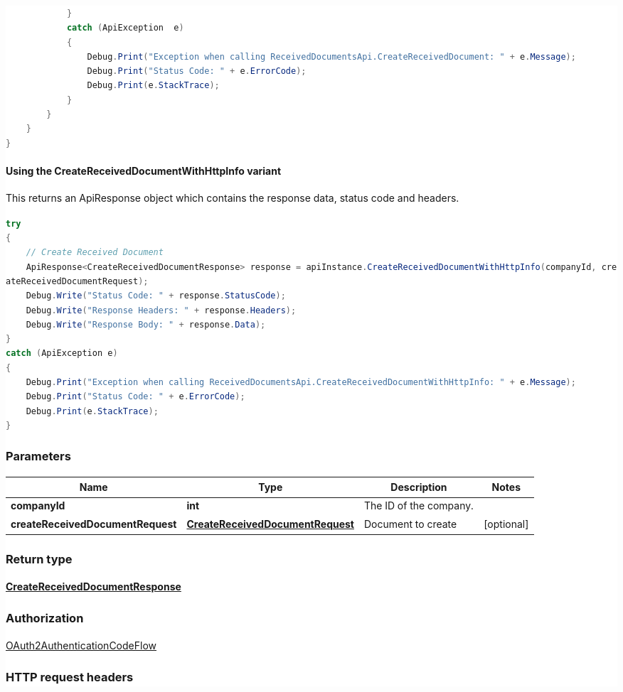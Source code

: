 ```csharp
            }
            catch (ApiException  e)
            {
                Debug.Print("Exception when calling ReceivedDocumentsApi.CreateReceivedDocument: " + e.Message);
                Debug.Print("Status Code: " + e.ErrorCode);
                Debug.Print(e.StackTrace);
            }
        }
    }
}
```

#### Using the CreateReceivedDocumentWithHttpInfo variant
This returns an ApiResponse object which contains the response data, status code and headers.

```csharp
try
{
    // Create Received Document
    ApiResponse<CreateReceivedDocumentResponse> response = apiInstance.CreateReceivedDocumentWithHttpInfo(companyId, createReceivedDocumentRequest);
    Debug.Write("Status Code: " + response.StatusCode);
    Debug.Write("Response Headers: " + response.Headers);
    Debug.Write("Response Body: " + response.Data);
}
catch (ApiException e)
{
    Debug.Print("Exception when calling ReceivedDocumentsApi.CreateReceivedDocumentWithHttpInfo: " + e.Message);
    Debug.Print("Status Code: " + e.ErrorCode);
    Debug.Print(e.StackTrace);
}
```

### Parameters

| Name | Type | Description | Notes |
|------|------|-------------|-------|
| **companyId** | **int** | The ID of the company. |  |
| **createReceivedDocumentRequest** | [**CreateReceivedDocumentRequest**](CreateReceivedDocumentRequest.md) | Document to create | [optional]  |

### Return type

[**CreateReceivedDocumentResponse**](CreateReceivedDocumentResponse.md)

### Authorization

[OAuth2AuthenticationCodeFlow](../README.md#OAuth2AuthenticationCodeFlow)

### HTTP request headers
